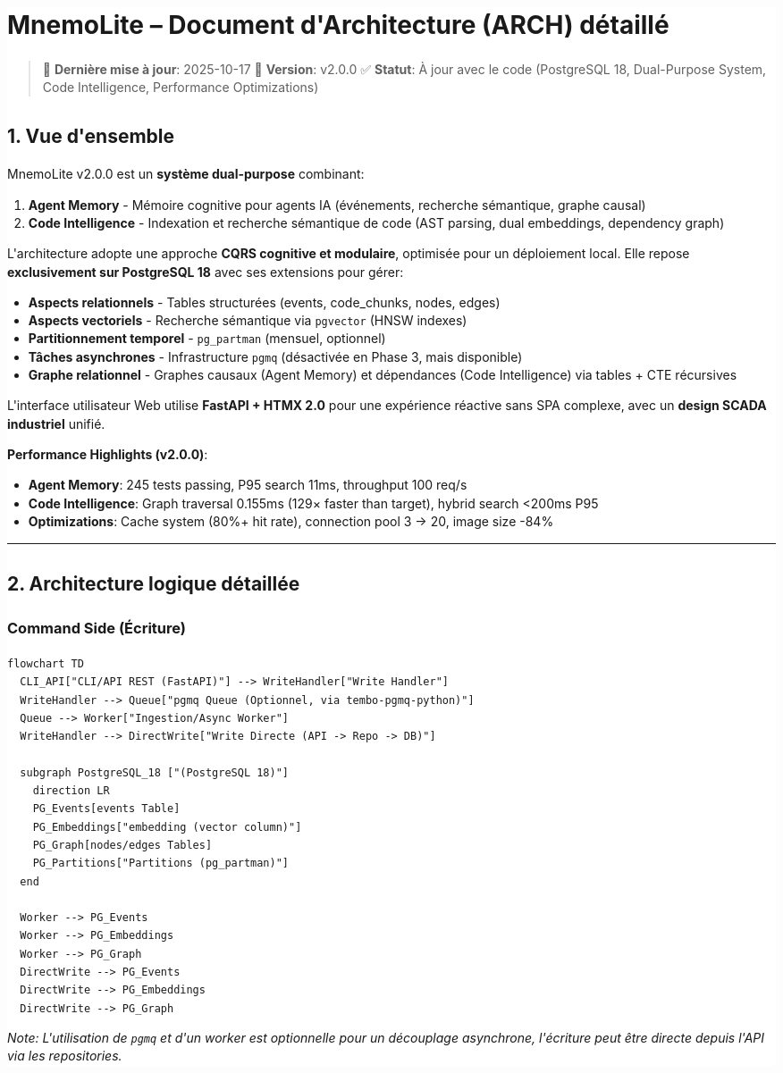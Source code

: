 # MnemoLite – Document d'Architecture (ARCH) détaillé

> 📅 **Dernière mise à jour**: 2025-10-17
> 📝 **Version**: v2.0.0
> ✅ **Statut**: À jour avec le code (PostgreSQL 18, Dual-Purpose System, Code Intelligence, Performance Optimizations)

## 1. Vue d'ensemble

MnemoLite v2.0.0 est un **système dual-purpose** combinant:
1. **Agent Memory** - Mémoire cognitive pour agents IA (événements, recherche sémantique, graphe causal)
2. **Code Intelligence** - Indexation et recherche sémantique de code (AST parsing, dual embeddings, dependency graph)

L'architecture adopte une approche **CQRS cognitive et modulaire**, optimisée pour un déploiement local. Elle repose **exclusivement sur PostgreSQL 18** avec ses extensions pour gérer:
- **Aspects relationnels** - Tables structurées (events, code_chunks, nodes, edges)
- **Aspects vectoriels** - Recherche sémantique via `pgvector` (HNSW indexes)
- **Partitionnement temporel** - `pg_partman` (mensuel, optionnel)
- **Tâches asynchrones** - Infrastructure `pgmq` (désactivée en Phase 3, mais disponible)
- **Graphe relationnel** - Graphes causaux (Agent Memory) et dépendances (Code Intelligence) via tables + CTE récursives

L'interface utilisateur Web utilise **FastAPI + HTMX 2.0** pour une expérience réactive sans SPA complexe, avec un **design SCADA industriel** unifié.

**Performance Highlights (v2.0.0)**:
- **Agent Memory**: 245 tests passing, P95 search 11ms, throughput 100 req/s
- **Code Intelligence**: Graph traversal 0.155ms (129× faster than target), hybrid search <200ms P95
- **Optimizations**: Cache system (80%+ hit rate), connection pool 3 → 20, image size -84%

---

## 2. Architecture logique détaillée

### Command Side (Écriture)
```mermaid
flowchart TD
  CLI_API["CLI/API REST (FastAPI)"] --> WriteHandler["Write Handler"]
  WriteHandler --> Queue["pgmq Queue (Optionnel, via tembo-pgmq-python)"]
  Queue --> Worker["Ingestion/Async Worker"]
  WriteHandler --> DirectWrite["Write Directe (API -> Repo -> DB)"]
  
  subgraph PostgreSQL_18 ["(PostgreSQL 18)"]
    direction LR
    PG_Events[events Table]
    PG_Embeddings["embedding (vector column)"]
    PG_Graph[nodes/edges Tables]
    PG_Partitions["Partitions (pg_partman)"]
  end

  Worker --> PG_Events
  Worker --> PG_Embeddings
  Worker --> PG_Graph
  DirectWrite --> PG_Events
  DirectWrite --> PG_Embeddings
  DirectWrite --> PG_Graph
```
*Note: L'utilisation de `pgmq` et d'un worker est optionnelle pour un découplage asynchrone, l'écriture peut être directe depuis l'API via les repositories.* 
